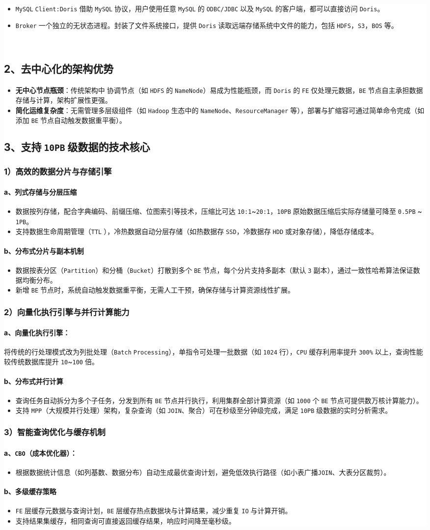 - `MySQL` `Client:Doris` 借助 `MySQL` 协议，用户使用任意 `MySQL` 的 `ODBC/JDBC` 以及 `MySQL` 的客户端，都可以直接访问 `Doris`。

- `Broker` 一个独立的无状态进程。封装了文件系统接口，提供 `Doris` 读取远端存储系统中文件的能力，包括 `HDFS`，`S3`，`BOS` 等。

﻿

## **2、去中心化的架构优势**

- **无中心节点瓶颈**：传统架构中 协调节点（如 `HDFS` 的 `NameNode`）易成为性能瓶颈，而 `Doris` 的 `FE` 仅处理元数据，`BE` 节点自主承担数据存储与计算，架构扩展性更强。
- **简化运维复杂度**：无需管理多层级组件（如 `Hadoop` 生态中的 `NameNode`、`ResourceManager` 等），部署与扩缩容可通过简单命令完成（如添加 `BE` 节点自动触发数据重平衡）。



## **3**、支持 `10PB` 级数据的技术核心

### 1）**高效的数据分片与存储引擎**

#### a、**列式存储与分层压缩**

- 数据按列存储，配合字典编码、前缀压缩、位图索引等技术，压缩比可达 `10:1`~`20:1`，`10PB`  原始数据压缩后实际存储量可降至 `0.5PB` ~ `1PB`。
- 支持数据生命周期管理（`TTL` ），冷热数据自动分层存储（如热数据存 `SSD`，冷数据存 `HDD` 或对象存储），降低存储成本。

#### **b、分布式分片与副本机制**

- 数据按表分区（`Partition`）和分桶（`Bucket`）打散到多个 `BE` 节点，每个分片支持多副本（默认 `3` 副本），通过一致性哈希算法保证数据均衡分布。
- 新增 `BE` 节点时，系统自动触发数据重平衡，无需人工干预，确保存储与计算资源线性扩展。



### **2）向量化执行引擎与并行计算能力**

#### a、**向量化执行引擎**：

将传统的行处理模式改为列批处理（`Batch` `Processing`），单指令可处理一批数据（如 `1024` 行），`CPU` 缓存利用率提升 `300%` 以上，查询性能较传统数据库提升 `10`~`100` 倍。



#### b、**分布式并行计算**

- 查询任务自动拆分为多个子任务，分发到所有 `BE` 节点并行执行，利用集群全部计算资源（如 `1000` 个 `BE` 节点可提供数万核计算能力）。
- 支持 `MPP`（大规模并行处理）架构，复杂查询（如 `JOIN`、聚合）可在秒级至分钟级完成，满足 `10PB` 级数据的实时分析需求。



### **3）智能查询优化与缓存机制**

#### a、**`CBO`（成本优化器）**：

- 根据数据统计信息（如列基数、数据分布）自动生成最优查询计划，避免低效执行路径（如小表广播`JOIN`、大表分区裁剪）。

#### b、多级缓存策略

- `FE` 层缓存元数据与查询计划，`BE` 层缓存热点数据块与计算结果，减少重复 `IO` 与计算开销。
- 支持结果集缓存，相同查询可直接返回缓存结果，响应时间降至毫秒级。
